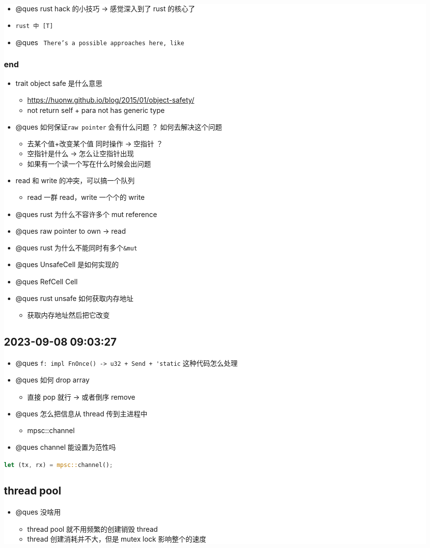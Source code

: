 - @ques rust hack 的小技巧 -> 感觉深入到了 rust 的核心了

- `rust 中 [T]`

- @ques ` There’s a possible approaches here, like`

### end

- trait object safe 是什么意思

  - https://huonw.github.io/blog/2015/01/object-safety/
  - not return self + para not has generic type

- @ques 如何保证`raw pointer` 会有什么问题 ？ 如何去解决这个问题

  - 去某个值+改变某个值 同时操作 -> 空指针 ？
  - 空指针是什么 -> 怎么让空指针出现
  - 如果有一个读一个写在什么时候会出问题

- read 和 write 的冲突，可以搞一个队列

  - read 一群 read，write 一个个的 write

- @ques rust 为什么不容许多个 mut reference

- @ques raw pointer to own -> read

- @ques rust 为什么不能同时有多个`&mut`
- @ques UnsafeCell 是如何实现的
- @ques RefCell Cell

- @ques rust unsafe 如何获取内存地址

  - 获取内存地址然后把它改变

## 2023-09-08 09:03:27

- @ques `f: impl FnOnce() -> u32 + Send + 'static` 这种代码怎么处理

- @ques 如何 drop array

  - 直接 pop 就行 -> 或者倒序 remove

- @ques 怎么把信息从 thread 传到主进程中

  - mpsc::channel

- @ques channel 能设置为范性吗

```rs
let (tx, rx) = mpsc::channel();
```

## thread pool

- @ques 没啥用

  - thread pool 就不用频繁的创建销毁 thread
  - thread 创建消耗并不大，但是 mutex lock 影响整个的速度
